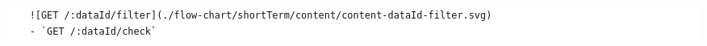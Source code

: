         ![GET /:dataId/filter](./flow-chart/shortTerm/content/content-dataId-filter.svg)
        - `GET /:dataId/check`